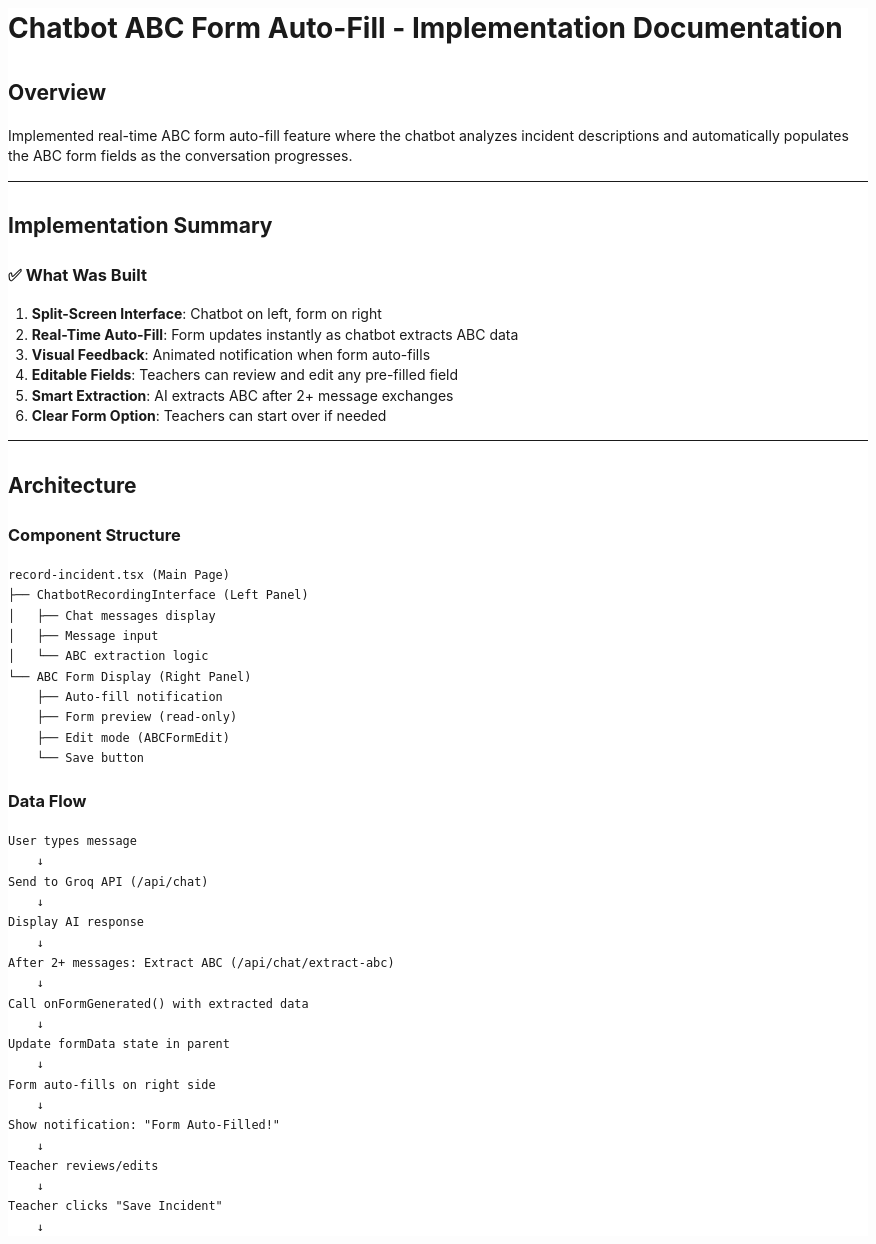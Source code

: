 # Chatbot ABC Form Auto-Fill - Implementation Documentation

## Overview

Implemented real-time ABC form auto-fill feature where the chatbot analyzes incident descriptions and automatically populates the ABC form fields as the conversation progresses.

---

## Implementation Summary

### ✅ What Was Built

1. **Split-Screen Interface**: Chatbot on left, form on right
2. **Real-Time Auto-Fill**: Form updates instantly as chatbot extracts ABC data
3. **Visual Feedback**: Animated notification when form auto-fills
4. **Editable Fields**: Teachers can review and edit any pre-filled field
5. **Smart Extraction**: AI extracts ABC after 2+ message exchanges
6. **Clear Form Option**: Teachers can start over if needed

---

## Architecture

### Component Structure

```
record-incident.tsx (Main Page)
├── ChatbotRecordingInterface (Left Panel)
│   ├── Chat messages display
│   ├── Message input
│   └── ABC extraction logic
└── ABC Form Display (Right Panel)
    ├── Auto-fill notification
    ├── Form preview (read-only)
    ├── Edit mode (ABCFormEdit)
    └── Save button
```

### Data Flow

```
User types message
    ↓
Send to Groq API (/api/chat)
    ↓
Display AI response
    ↓
After 2+ messages: Extract ABC (/api/chat/extract-abc)
    ↓
Call onFormGenerated() with extracted data
    ↓
Update formData state in parent
    ↓
Form auto-fills on right side
    ↓
Show notification: "Form Auto-Filled!"
    ↓
Teacher reviews/edits
    ↓
Teacher clicks "Save Incident"
    ↓
```